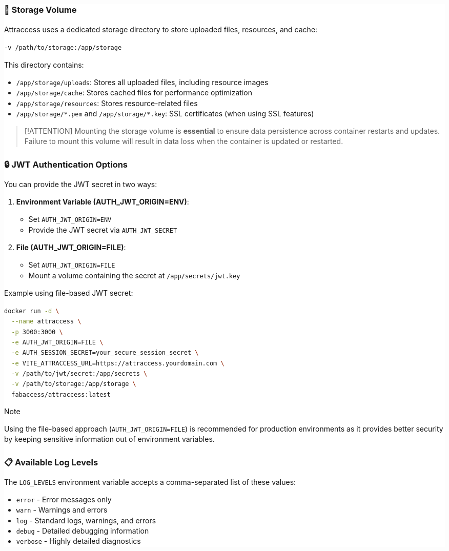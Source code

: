 ### 📂 Storage Volume

Attraccess uses a dedicated storage directory to store uploaded files, resources, and cache:

```bash
-v /path/to/storage:/app/storage
```

This directory contains:

- `/app/storage/uploads`: Stores all uploaded files, including resource images
- `/app/storage/cache`: Stores cached files for performance optimization
- `/app/storage/resources`: Stores resource-related files
- `/app/storage/*.pem` and `/app/storage/*.key`: SSL certificates (when using SSL features)

> [!ATTENTION]
> Mounting the storage volume is **essential** to ensure data persistence across container restarts and updates. Failure to mount this volume will result in data loss when the container is updated or restarted.

### 🔒 JWT Authentication Options

You can provide the JWT secret in two ways:

1. **Environment Variable (AUTH_JWT_ORIGIN=ENV)**:

   - Set `AUTH_JWT_ORIGIN=ENV`
   - Provide the JWT secret via `AUTH_JWT_SECRET`

2. **File (AUTH_JWT_ORIGIN=FILE)**:
   - Set `AUTH_JWT_ORIGIN=FILE`
   - Mount a volume containing the secret at `/app/secrets/jwt.key`

Example using file-based JWT secret:

```bash
docker run -d \
  --name attraccess \
  -p 3000:3000 \
  -e AUTH_JWT_ORIGIN=FILE \
  -e AUTH_SESSION_SECRET=your_secure_session_secret \
  -e VITE_ATTRACCESS_URL=https://attraccess.yourdomain.com \
  -v /path/to/jwt/secret:/app/secrets \
  -v /path/to/storage:/app/storage \
  fabaccess/attraccess:latest
```

> [!NOTE]
> Using the file-based approach (`AUTH_JWT_ORIGIN=FILE`) is recommended for production environments as it provides better security by keeping sensitive information out of environment variables.

### 📋 Available Log Levels

The `LOG_LEVELS` environment variable accepts a comma-separated list of these values:

- `error` - Error messages only
- `warn` - Warnings and errors
- `log` - Standard logs, warnings, and errors
- `debug` - Detailed debugging information
- `verbose` - Highly detailed diagnostics
